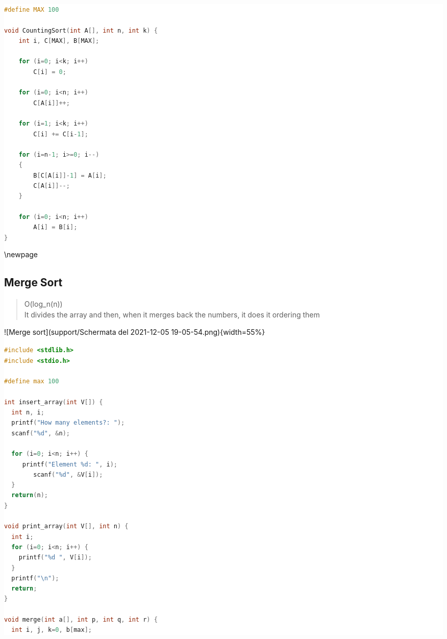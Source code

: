 ```c
#define MAX 100

void CountingSort(int A[], int n, int k) {
	int i, C[MAX], B[MAX];

	for (i=0; i<k; i++)
		C[i] = 0;

	for (i=0; i<n; i++)
		C[A[i]]++;

	for (i=1; i<k; i++)
		C[i] += C[i-1];

	for (i=n-1; i>=0; i--) 
	{
		B[C[A[i]]-1] = A[i];
		C[A[i]]--;
	}

	for (i=0; i<n; i++)
		A[i] = B[i];
}

```
\newpage

## Merge Sort

> O(log_n(n))  
It divides the array and then, when it merges back the numbers, it does it ordering them  

![Merge sort](support/Schermata del 2021-12-05 19-05-54.png){width=55%}


```c
#include <stdlib.h>
#include <stdio.h>

#define max 100

int insert_array(int V[]) {
  int n, i;
  printf("How many elements?: ");
  scanf("%d", &n);

  for (i=0; i<n; i++) {
  	 printf("Element %d: ", i);
  	    scanf("%d", &V[i]);
  }
  return(n);
}

void print_array(int V[], int n) {
  int i;
  for (i=0; i<n; i++) {
    printf("%d ", V[i]);
  }
  printf("\n");
  return;
}

void merge(int a[], int p, int q, int r) {
  int i, j, k=0, b[max];
```